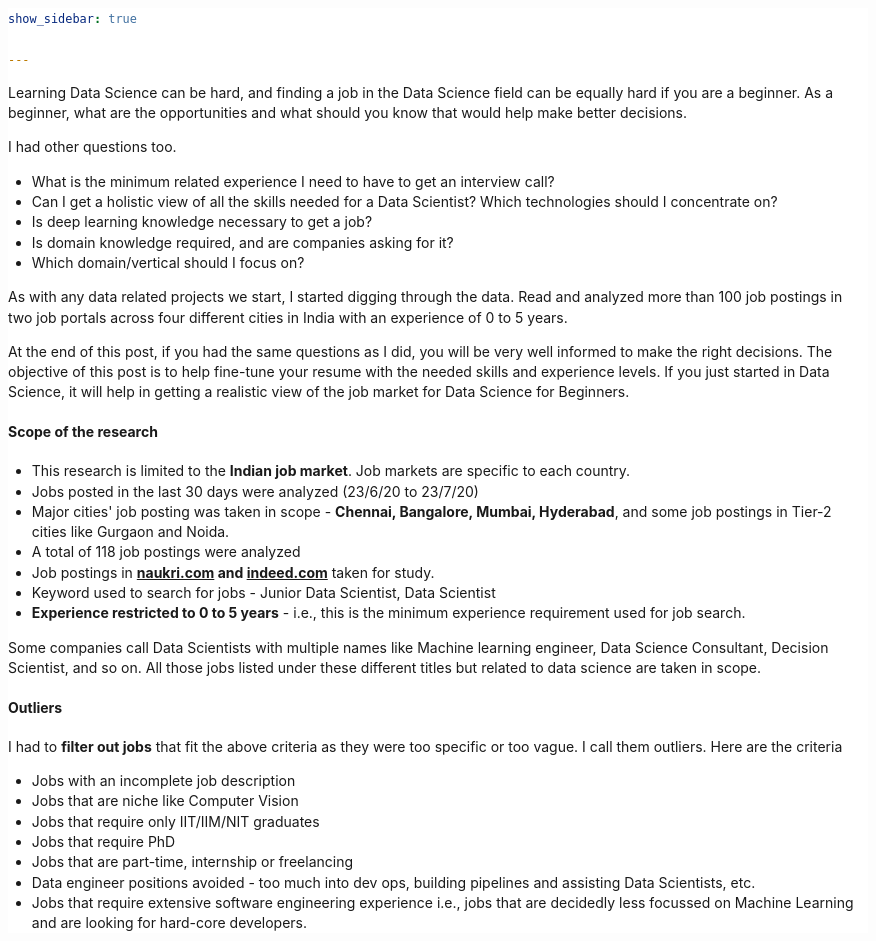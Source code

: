 ```yaml
show_sidebar: true

---
```


Learning Data Science can be hard, and finding a job in the Data Science field can be equally hard if you are a beginner. As a beginner, what are the opportunities and what should you know that would help make better decisions.

I had other questions too. 

- What is the minimum related experience I need to have to get an interview call? 
- Can I get a holistic view of all the skills needed for a Data Scientist? Which technologies should I concentrate on?
- Is deep learning knowledge necessary to get a job? 
- Is domain knowledge required, and are companies asking for it? 
- Which domain/vertical should I focus on?

As with any data related projects we start, I started digging through the data. Read and analyzed more than 100 job postings in two job portals across four different cities in India with an experience of 0 to 5 years.

At the end of this post, if you had the same questions as I did, you will be very well informed to make the right decisions. The objective of this post is to help fine-tune your resume with the needed skills and experience levels. If you just started in Data Science, it will help in getting a realistic view of the job market for Data Science for Beginners. 

#### Scope of the research

- This research is limited to the **Indian job market**. Job markets are specific to each country.
- Jobs posted in the last 30 days were analyzed (23/6/20 to 23/7/20)
- Major cities' job posting was taken in scope - **Chennai, Bangalore, Mumbai, Hyderabad**, and some job postings in Tier-2 cities like Gurgaon and Noida.
- A total of 118 job postings were analyzed
- Job postings in **[naukri.com](https://naukri.com) and [indeed.com](https://indeed.com)** taken for study.
- Keyword used to search for jobs - Junior Data Scientist, Data Scientist
- **Experience restricted to 0 to 5 years** - i.e., this is the minimum experience requirement used for job search.

Some companies call Data Scientists with multiple names like Machine learning engineer, Data Science Consultant, Decision Scientist, and so on. All those jobs listed under these different titles but related to data science are taken in scope.

#### Outliers

I had to **filter out jobs** that fit the above criteria as they were too specific or too vague. I call them outliers. Here are the criteria

- Jobs with an incomplete job description
- Jobs that are niche like Computer Vision 
- Jobs that require only IIT/IIM/NIT graduates
- Jobs that require PhD
- Jobs that are part-time, internship or freelancing
- Data engineer positions avoided - too much into dev ops, building pipelines and assisting Data Scientists, etc.
- Jobs that require extensive software engineering experience i.e., jobs that are decidedly less focussed on Machine Learning and are looking for hard-core developers.
